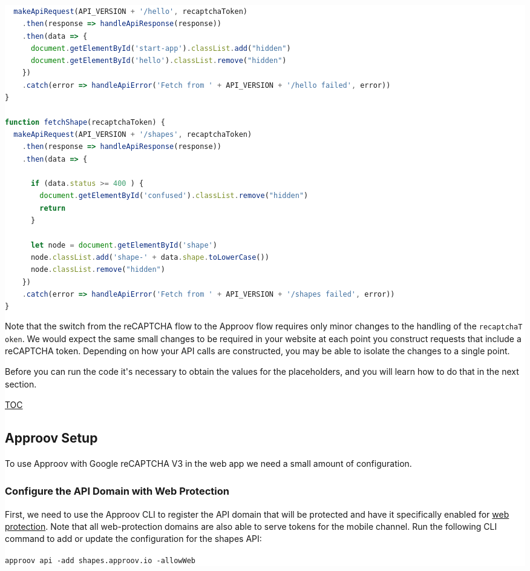 ```javascript
  makeApiRequest(API_VERSION + '/hello', recaptchaToken)
    .then(response => handleApiResponse(response))
    .then(data => {
      document.getElementById('start-app').classList.add("hidden")
      document.getElementById('hello').classList.remove("hidden")
    })
    .catch(error => handleApiError('Fetch from ' + API_VERSION + '/hello failed', error))
}

function fetchShape(recaptchaToken) {
  makeApiRequest(API_VERSION + '/shapes', recaptchaToken)
    .then(response => handleApiResponse(response))
    .then(data => {

      if (data.status >= 400 ) {
        document.getElementById('confused').classList.remove("hidden")
        return
      }

      let node = document.getElementById('shape')
      node.classList.add('shape-' + data.shape.toLowerCase())
      node.classList.remove("hidden")
    })
    .catch(error => handleApiError('Fetch from ' + API_VERSION + '/shapes failed', error))
}
```

Note that the switch from the reCAPTCHA flow to the Approov flow requires only minor changes to the handling of the `recaptchaToken`. We would expect the same small changes to be required in your website at each point you construct requests that include a reCAPTCHA token. Depending on how your API calls are constructed, you may be able to isolate the changes to a single point.

Before you can run the code it's necessary to obtain the values for the placeholders, and you will learn how to do that in the next section.

[TOC](#toc-table-of-contents)


## Approov Setup

To use Approov with Google reCAPTCHA V3 in the web app we need a small amount of configuration.

### Configure the API Domain with Web Protection

First, we need to use the Approov CLI to register the API domain that will be protected and have it specifically enabled for [web protection](https://approov.io/docs/latest/approov-usage-documentation/#enable-web-protection-for-an-api). Note that all web-protection domains are also able to serve tokens for the mobile channel. Run the following CLI command to add or update the configuration for the shapes API:

```text
approov api -add shapes.approov.io -allowWeb
```
